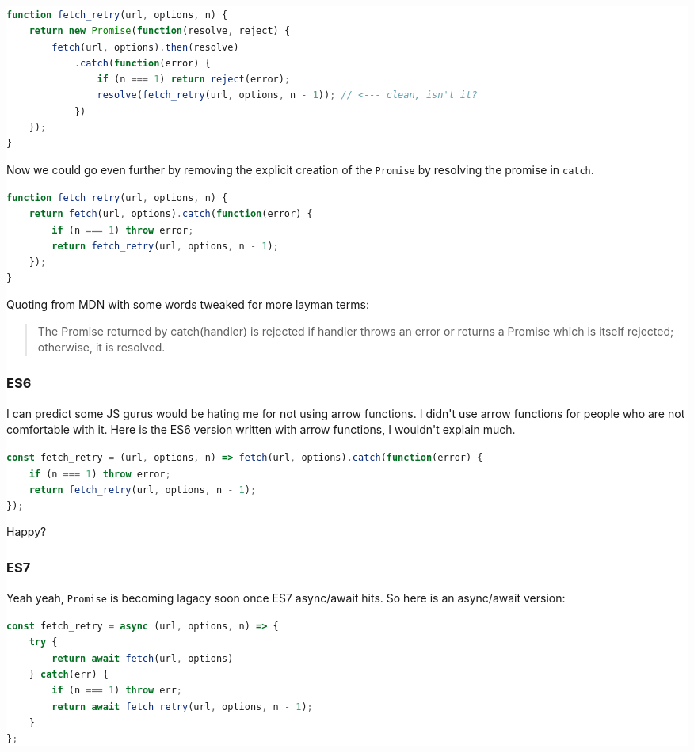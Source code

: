 ```javascript
function fetch_retry(url, options, n) {
	return new Promise(function(resolve, reject) {
		fetch(url, options).then(resolve)
			.catch(function(error) {
				if (n === 1) return reject(error);
				resolve(fetch_retry(url, options, n - 1)); // <--- clean, isn't it?
			})
	});
}
```

Now we could go even further by removing the explicit creation of the `Promise` by resolving the promise in `catch`.

```javascript
function fetch_retry(url, options, n) {
	return fetch(url, options).catch(function(error) {
		if (n === 1) throw error;
		return fetch_retry(url, options, n - 1);
	});
}
```
Quoting from [MDN](https://developer.mozilla.org/en-US/docs/Web/JavaScript/Reference/Global_Objects/Promise/catch) with some words tweaked for more layman terms:
> The Promise returned by catch(handler) is rejected if handler throws an error or returns a Promise which is itself rejected; otherwise, it is resolved.

### ES6
I can predict some JS gurus would be hating me for not using arrow functions. I didn't use arrow functions for people who are not comfortable with it. Here is the ES6 version written with arrow functions, I wouldn't explain much.

```javascript
const fetch_retry = (url, options, n) => fetch(url, options).catch(function(error) {
	if (n === 1) throw error;
	return fetch_retry(url, options, n - 1);
});
```

Happy?

### ES7
Yeah yeah, `Promise` is becoming lagacy soon once ES7 async/await hits. So here is an async/await version:

```javascript
const fetch_retry = async (url, options, n) => {
	try {
		return await fetch(url, options)
	} catch(err) {
		if (n === 1) throw err;
		return await fetch_retry(url, options, n - 1);
	}
};
```
